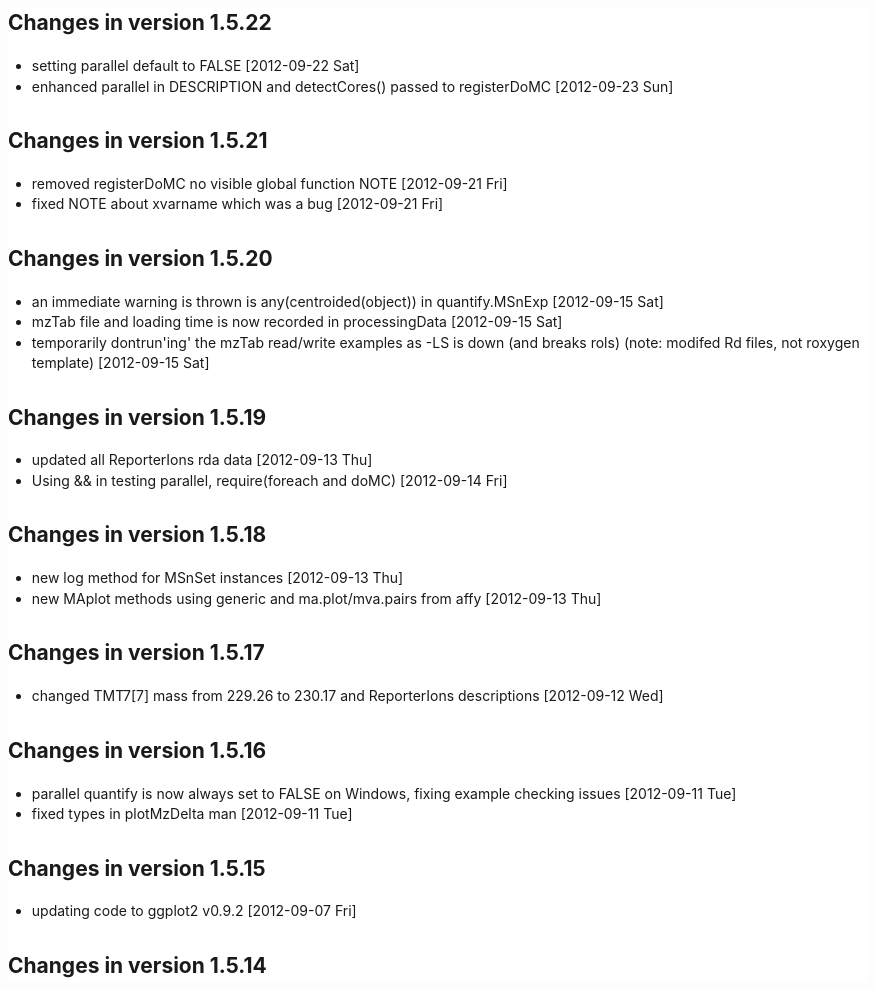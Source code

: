 ## Changes in version 1.5.22

 - setting parallel default to FALSE [2012-09-22 Sat]
 - enhanced parallel in DESCRIPTION and detectCores()
   passed to registerDoMC [2012-09-23 Sun]

## Changes in version 1.5.21

 - removed registerDoMC no visible global function NOTE [2012-09-21 Fri]
 - fixed NOTE about xvarname which was a bug [2012-09-21 Fri]

## Changes in version 1.5.20

 - an immediate warning is thrown is any(centroided(object))
   in quantify.MSnExp [2012-09-15 Sat]
 - mzTab file and loading time is now recorded in
   processingData [2012-09-15 Sat]
 - temporarily dontrun'ing' the mzTab read/write examples
   as -LS is down (and breaks rols) (note: modifed Rd files,
   not roxygen template) [2012-09-15 Sat]

## Changes in version 1.5.19

 - updated all ReporterIons rda data [2012-09-13 Thu]
 - Using && in testing parallel, require(foreach and doMC) [2012-09-14 Fri]

## Changes in version 1.5.18

 - new log method for MSnSet instances [2012-09-13 Thu]
 - new MAplot methods using generic and ma.plot/mva.pairs
   from affy [2012-09-13 Thu]

## Changes in version 1.5.17

 - changed TMT7[7] mass from 229.26 to 230.17 and
   ReporterIons descriptions [2012-09-12 Wed]

## Changes in version 1.5.16

 - parallel quantify is now always set to
   FALSE on Windows, fixing example checking
   issues [2012-09-11 Tue]
 - fixed types in plotMzDelta man [2012-09-11 Tue]

## Changes in version 1.5.15

 - updating code to ggplot2 v0.9.2 [2012-09-07 Fri]

## Changes in version 1.5.14
